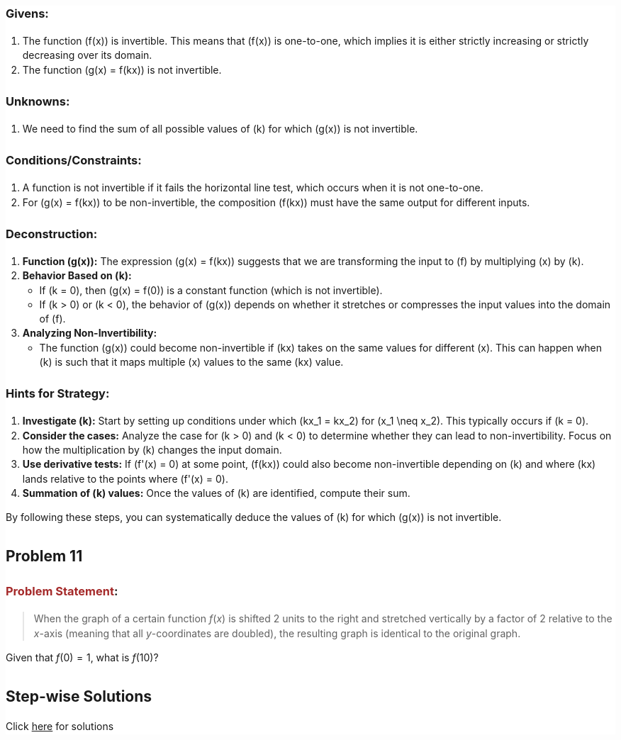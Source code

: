 ### Givens:
1. The function \(f(x)\) is invertible. This means that \(f(x)\) is one-to-one, which implies it is either strictly increasing or strictly decreasing over its domain.
2. The function \(g(x) = f(kx)\) is not invertible.

### Unknowns:
1. We need to find the sum of all possible values of \(k\) for which \(g(x)\) is not invertible.

### Conditions/Constraints:
1. A function is not invertible if it fails the horizontal line test, which occurs when it is not one-to-one.
2. For \(g(x) = f(kx)\) to be non-invertible, the composition \(f(kx)\) must have the same output for different inputs.

### Deconstruction:
1. **Function \(g(x)\):** The expression \(g(x) = f(kx)\) suggests that we are transforming the input to \(f\) by multiplying \(x\) by \(k\). 
2. **Behavior Based on \(k\):** 
   - If \(k = 0\), then \(g(x) = f(0)\) is a constant function (which is not invertible).
   - If \(k > 0\) or \(k < 0\), the behavior of \(g(x)\) depends on whether it stretches or compresses the input values into the domain of \(f\). 
3. **Analyzing Non-Invertibility:** 
   - The function \(g(x)\) could become non-invertible if \(kx\) takes on the same values for different \(x\). This can happen when \(k\) is such that it maps multiple \(x\) values to the same \(kx\) value. 

### Hints for Strategy:
1. **Investigate \(k\):** Start by setting up conditions under which \(kx_1 = kx_2\) for \(x_1 \neq x_2\). This typically occurs if \(k = 0\).
2. **Consider the cases:** Analyze the case for \(k > 0\) and \(k < 0\) to determine whether they can lead to non-invertibility. Focus on how the multiplication by \(k\) changes the input domain.
3. **Use derivative tests:** If \(f'(x) = 0\) at some point, \(f(kx)\) could also become non-invertible depending on \(k\) and where \(kx\) lands relative to the points where \(f'(x) = 0\).
4. **Summation of \(k\) values:** Once the values of \(k\) are identified, compute their sum.

By following these steps, you can systematically deduce the values of \(k\) for which \(g(x)\) is not invertible.

## **Problem 11**

### <span style="color: brown; font-weight:bold; font-style: normal">Problem Statement</span>:

>When the graph of a certain function $f(x)$ is shifted $2$ units to the right and stretched vertically by a factor of $2$ relative to the $x$-axis (meaning that all $y$-coordinates are doubled), the resulting graph is identical to the original graph.

Given that $f(0)=1$, what is $f(10)$?

## **Step-wise Solutions**

Click [here](hw.04.sol.md) for solutions